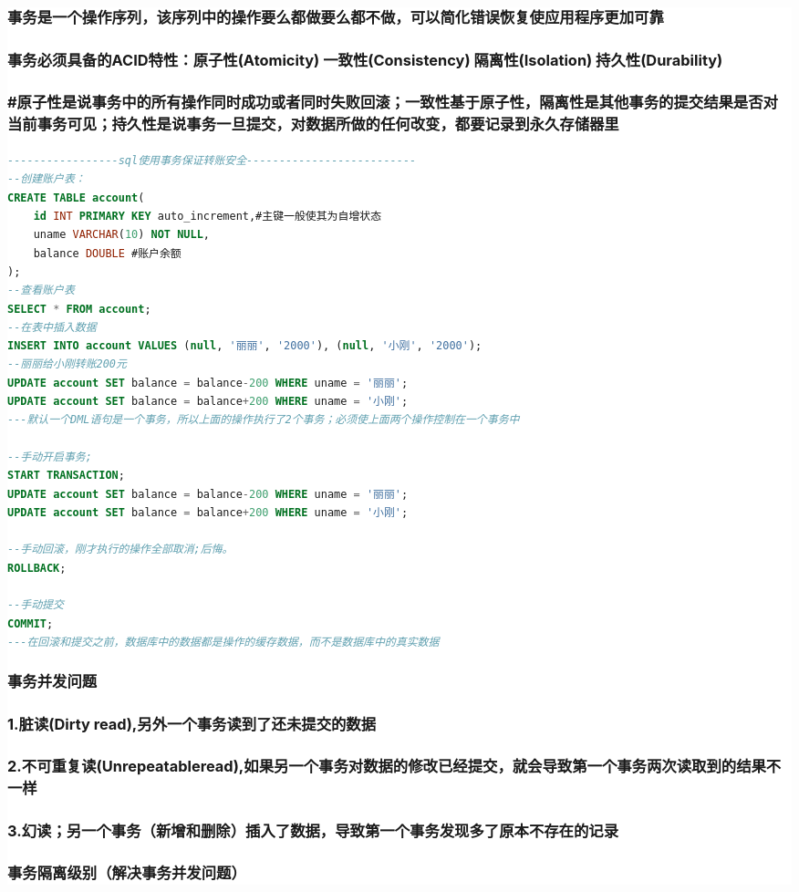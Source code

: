 ### 事务是一个操作序列，该序列中的操作要么都做要么都不做，可以简化错误恢复使应用程序更加可靠

### 事务必须具备的ACID特性：原子性(Atomicity) 一致性(Consistency) 隔离性(Isolation) 持久性(Durability)

### #原子性是说事务中的所有操作同时成功或者同时失败回滚；一致性基于原子性，隔离性是其他事务的提交结果是否对当前事务可见；持久性是说事务一旦提交，对数据所做的任何改变，都要记录到永久存储器里

```sql
-----------------sql使用事务保证转账安全--------------------------
--创建账户表：
CREATE TABLE account(
	id INT PRIMARY KEY auto_increment,#主键一般使其为自增状态
	uname VARCHAR(10) NOT NULL,
	balance DOUBLE #账户余额
);
--查看账户表
SELECT * FROM account;
--在表中插入数据
INSERT INTO account VALUES (null, '丽丽', '2000'), (null, '小刚', '2000');
--丽丽给小刚转账200元
UPDATE account SET balance = balance-200 WHERE uname = '丽丽';
UPDATE account SET balance = balance+200 WHERE uname = '小刚';
---默认一个DML语句是一个事务，所以上面的操作执行了2个事务；必须使上面两个操作控制在一个事务中

--手动开启事务;
START TRANSACTION;
UPDATE account SET balance = balance-200 WHERE uname = '丽丽';
UPDATE account SET balance = balance+200 WHERE uname = '小刚';

--手动回滚，刚才执行的操作全部取消;后悔。
ROLLBACK;

--手动提交
COMMIT;
---在回滚和提交之前，数据库中的数据都是操作的缓存数据，而不是数据库中的真实数据
```

### 事务并发问题

### 1.脏读(Dirty read),另外一个事务读到了还未提交的数据

### 2.不可重复读(Unrepeatableread),如果另一个事务对数据的修改已经提交，就会导致第一个事务两次读取到的结果不一样

### 3.幻读；另一个事务（新增和删除）插入了数据，导致第一个事务发现多了原本不存在的记录 



### 事务隔离级别（解决事务并发问题）
